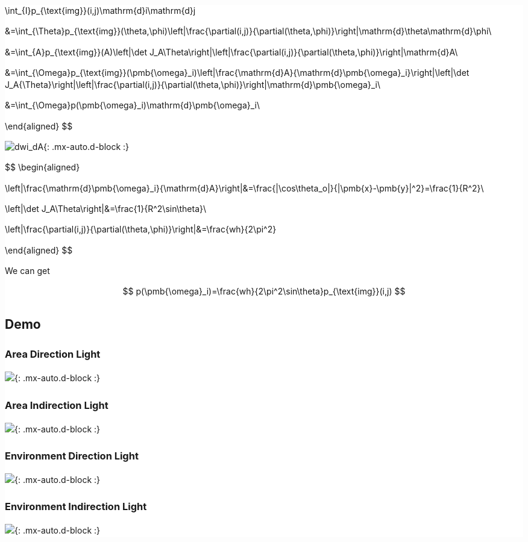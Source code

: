 \int_{I}p_{\text{img}}(i,j)\mathrm{d}i\mathrm{d}j

&=\int_{\Theta}p_{\text{img}}(\theta,\phi)\left|\frac{\partial(i,j)}{\partial(\theta,\phi)}\right|\mathrm{d}\theta\mathrm{d}\phi\\

&=\int_{A}p_{\text{img}}(A)\left|\det J_A\Theta\right|\left|\frac{\partial(i,j)}{\partial(\theta,\phi)}\right|\mathrm{d}A\\

&=\int_{\Omega}p_{\text{img}}(\pmb{\omega}_i)\left|\frac{\mathrm{d}A}{\mathrm{d}\pmb{\omega}_i}\right|\left|\det J_A{\Theta}\right|\left|\frac{\partial(i,j)}{\partial(\theta,\phi)}\right|\mathrm{d}\pmb{\omega}_i\\

&=\int_{\Omega}p(\pmb{\omega}_i)\mathrm{d}\pmb{\omega}_i\\

\end{aligned}
$$

![dwi_dA](https://chaphlagical.github.io/assets/images/assets-img/PathTracing/dwi_dA.jpg){: .mx-auto.d-block :}

$$
\begin{aligned}

\left|\frac{\mathrm{d}\pmb{\omega}_i}{\mathrm{d}A}\right|&=\frac{|\cos\theta_o|}{\|\pmb{x}-\pmb{y}\|^2}=\frac{1}{R^2}\\

\left|\det J_A\Theta\right|&=\frac{1}{R^2\sin\theta}\\

\left|\frac{\partial(i,j)}{\partial(\theta,\phi)}\right|&=\frac{wh}{2\pi^2}

\end{aligned}
$$

We can get

$$
p(\pmb{\omega}_i)=\frac{wh}{2\pi^2\sin\theta}p_{\text{img}}(i,j)
$$

## Demo

### Area Direction Light

![](https://chaphlagical.github.io/assets/images/assets-img/PathTracing/area_dir.png){: .mx-auto.d-block :}

### Area Indirection Light

![](https://chaphlagical.github.io/assets/images/assets-img/PathTracing/area_indir.png){: .mx-auto.d-block :}

### Environment Direction Light

![](https://chaphlagical.github.io/assets/images/assets-img/PathTracing/env_dir.png){: .mx-auto.d-block :}

### Environment Indirection Light

![](https://chaphlagical.github.io/assets/images/assets-img/PathTracing/env_indir.png){: .mx-auto.d-block :}
